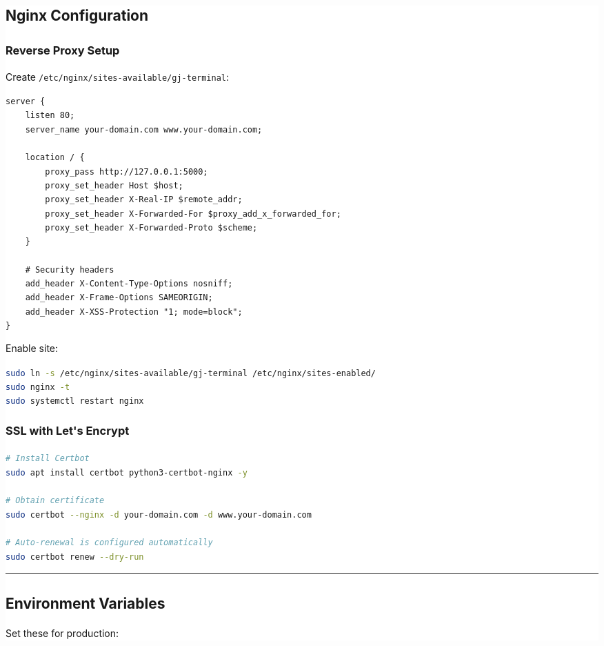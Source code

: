 ## Nginx Configuration

### Reverse Proxy Setup

Create `/etc/nginx/sites-available/gj-terminal`:

```nginx
server {
    listen 80;
    server_name your-domain.com www.your-domain.com;

    location / {
        proxy_pass http://127.0.0.1:5000;
        proxy_set_header Host $host;
        proxy_set_header X-Real-IP $remote_addr;
        proxy_set_header X-Forwarded-For $proxy_add_x_forwarded_for;
        proxy_set_header X-Forwarded-Proto $scheme;
    }

    # Security headers
    add_header X-Content-Type-Options nosniff;
    add_header X-Frame-Options SAMEORIGIN;
    add_header X-XSS-Protection "1; mode=block";
}
```

Enable site:

```bash
sudo ln -s /etc/nginx/sites-available/gj-terminal /etc/nginx/sites-enabled/
sudo nginx -t
sudo systemctl restart nginx
```

### SSL with Let's Encrypt

```bash
# Install Certbot
sudo apt install certbot python3-certbot-nginx -y

# Obtain certificate
sudo certbot --nginx -d your-domain.com -d www.your-domain.com

# Auto-renewal is configured automatically
sudo certbot renew --dry-run
```

---

## Environment Variables

Set these for production:
